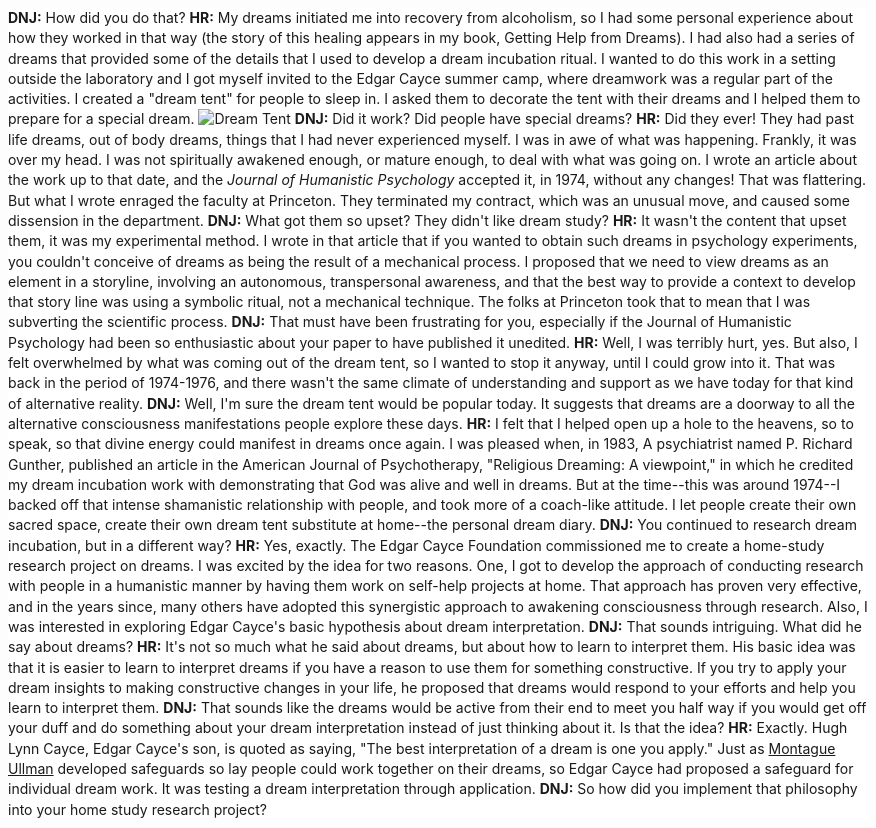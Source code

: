 **DNJ:** How did you do that?
**HR:** My dreams initiated me into recovery from alcoholism, so I had some personal experience about how they worked in that way (the story of this healing appears in my book, Getting Help from Dreams). I had also had a series of dreams that provided some of the details that I used to develop a dream incubation ritual. I wanted to do this work in a setting outside the laboratory and I got myself invited to the Edgar Cayce summer camp, where dreamwork was a regular part of the activities. I created a "dream tent" for people to sleep in. I asked them to decorate the tent with their dreams and I helped them to prepare for a special dream.
![Dream Tent](../images/post-bcpov6zreedi-1.jpg)
**DNJ:** Did it work? Did people have special dreams?
**HR:** Did they ever! They had past life dreams, out of body dreams, things that I had never experienced myself. I was in awe of what was happening. Frankly, it was over my head. I was not spiritually awakened enough, or mature enough, to deal with what was going on.
I wrote an article about the work up to that date, and the _Journal of Humanistic Psychology_ accepted it, in 1974, without any changes! That was flattering. But what I wrote enraged the faculty at Princeton. They terminated my contract, which was an unusual move, and caused some dissension in the department.
**DNJ:** What got them so upset? They didn't like dream study?
**HR:** It wasn't the content that upset them, it was my experimental method. I wrote in that article that if you wanted to obtain such dreams in psychology experiments, you couldn't conceive of dreams as being the result of a mechanical process. I proposed that we need to view dreams as an element in a storyline, involving an autonomous, transpersonal awareness, and that the best way to provide a context to develop that story line was using a symbolic ritual, not a mechanical technique. The folks at Princeton took that to mean that I was subverting the scientific process.
**DNJ:** That must have been frustrating for you, especially if the Journal of Humanistic Psychology had been so enthusiastic about your paper to have published it unedited.
**HR:** Well, I was terribly hurt, yes. But also, I felt overwhelmed by what was coming out of the dream tent, so I wanted to stop it anyway, until I could grow into it. That was back in the period of 1974-1976, and there wasn't the same climate of understanding and support as we have today for that kind of alternative reality.
**DNJ:** Well, I'm sure the dream tent would be popular today. It suggests that dreams are a doorway to all the alternative consciousness manifestations people explore these days.
**HR:** I felt that I helped open up a hole to the heavens, so to speak, so that divine energy could manifest in dreams once again. I was pleased when, in 1983, A psychiatrist named P. Richard Gunther, published an article in the American Journal of Psychotherapy, "Religious Dreaming: A viewpoint," in which he credited my dream incubation work with demonstrating that God was alive and well in dreams. But at the time--this was around 1974--I backed off that intense shamanistic relationship with people, and took more of a coach-like attitude. I let people create their own sacred space, create their own dream tent substitute at home--the personal dream diary.
**DNJ:** You continued to research dream incubation, but in a different way?
**HR:** Yes, exactly. The Edgar Cayce Foundation commissioned me to create a home-study research project on dreams. I was excited by the idea for two reasons. One, I got to develop the approach of conducting research with people in a humanistic manner by having them work on self-help projects at home. That approach has proven very effective, and in the years since, many others have adopted this synergistic approach to awakening consciousness through research. Also, I was interested in exploring Edgar Cayce's basic hypothesis about dream interpretation.
**DNJ:** That sounds intriguing. What did he say about dreams?
**HR:** It's not so much what he said about dreams, but about how to learn to interpret them. His basic idea was that it is easier to learn to interpret dreams if you have a reason to use them for something constructive. If you try to apply your dream insights to making constructive changes in your life, he proposed that dreams would respond to your efforts and help you learn to interpret them.
**DNJ:** That sounds like the dreams would be active from their end to meet you half way if you would get off your duff and do something about your dream interpretation instead of just thinking about it. Is that the idea?
**HR:** Exactly. Hugh Lynn Cayce, Edgar Cayce's son, is quoted as saying, "The best interpretation of a dream is one you apply." Just as [Montague Ullman](../@montagueullman) developed safeguards so lay people could work together on their dreams, so Edgar Cayce had proposed a safeguard for individual dream work. It was testing a dream interpretation through application.
**DNJ:** So how did you implement that philosophy into your home study research project?